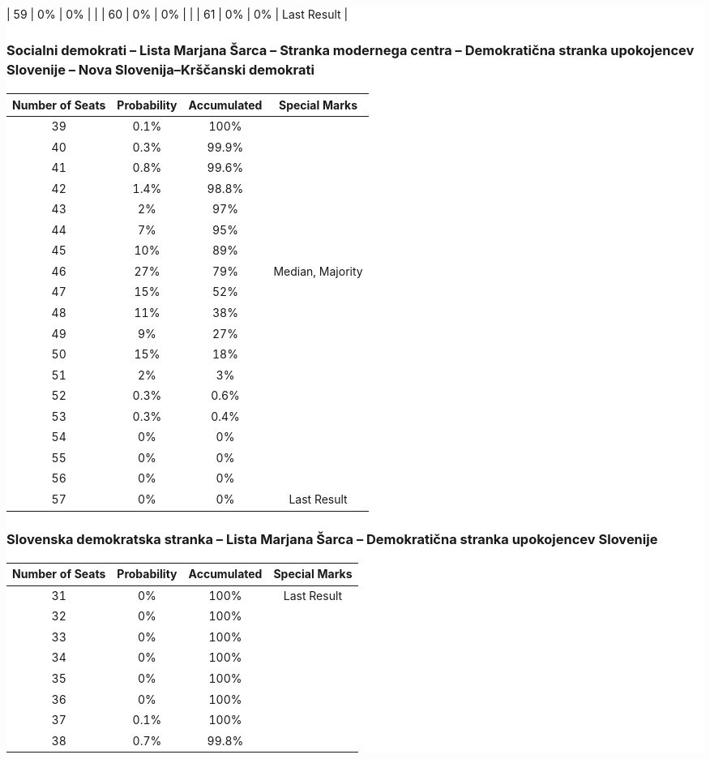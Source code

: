 | 59 | 0% | 0% |  |
| 60 | 0% | 0% |  |
| 61 | 0% | 0% | Last Result |

### Socialni demokrati – Lista Marjana Šarca – Stranka modernega centra – Demokratična stranka upokojencev Slovenije – Nova Slovenija–Krščanski demokrati

| Number of Seats | Probability | Accumulated | Special Marks |
|:---------------:|:-----------:|:-----------:|:-------------:|
| 39 | 0.1% | 100% |  |
| 40 | 0.3% | 99.9% |  |
| 41 | 0.8% | 99.6% |  |
| 42 | 1.4% | 98.8% |  |
| 43 | 2% | 97% |  |
| 44 | 7% | 95% |  |
| 45 | 10% | 89% |  |
| 46 | 27% | 79% | Median, Majority |
| 47 | 15% | 52% |  |
| 48 | 11% | 38% |  |
| 49 | 9% | 27% |  |
| 50 | 15% | 18% |  |
| 51 | 2% | 3% |  |
| 52 | 0.3% | 0.6% |  |
| 53 | 0.3% | 0.4% |  |
| 54 | 0% | 0% |  |
| 55 | 0% | 0% |  |
| 56 | 0% | 0% |  |
| 57 | 0% | 0% | Last Result |

### Slovenska demokratska stranka – Lista Marjana Šarca – Demokratična stranka upokojencev Slovenije

| Number of Seats | Probability | Accumulated | Special Marks |
|:---------------:|:-----------:|:-----------:|:-------------:|
| 31 | 0% | 100% | Last Result |
| 32 | 0% | 100% |  |
| 33 | 0% | 100% |  |
| 34 | 0% | 100% |  |
| 35 | 0% | 100% |  |
| 36 | 0% | 100% |  |
| 37 | 0.1% | 100% |  |
| 38 | 0.7% | 99.8% |  |